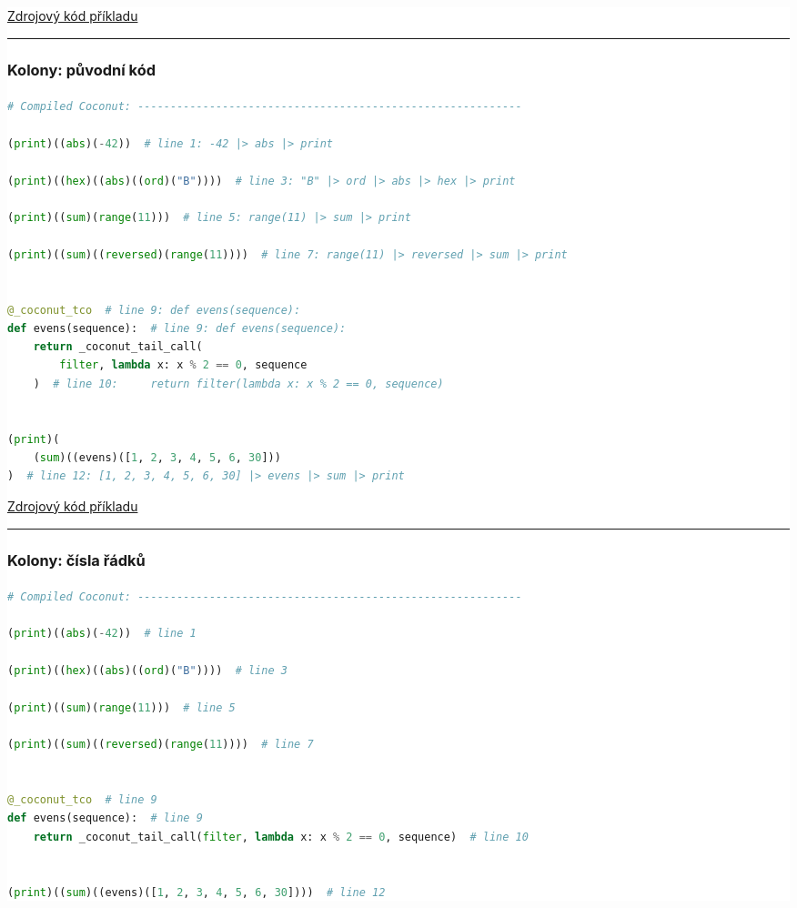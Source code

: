 [Zdrojový kód příkladu](https://github.com/tisnik/most-popular-python-libs/blob/master/modern_python/sources//coconut-06-pipeline-compiled.py)

---

### Kolony: původní kód

```python
# Compiled Coconut: -----------------------------------------------------------

(print)((abs)(-42))  # line 1: -42 |> abs |> print

(print)((hex)((abs)((ord)("B"))))  # line 3: "B" |> ord |> abs |> hex |> print

(print)((sum)(range(11)))  # line 5: range(11) |> sum |> print

(print)((sum)((reversed)(range(11))))  # line 7: range(11) |> reversed |> sum |> print


@_coconut_tco  # line 9: def evens(sequence):
def evens(sequence):  # line 9: def evens(sequence):
    return _coconut_tail_call(
        filter, lambda x: x % 2 == 0, sequence
    )  # line 10:     return filter(lambda x: x % 2 == 0, sequence)


(print)(
    (sum)((evens)([1, 2, 3, 4, 5, 6, 30]))
)  # line 12: [1, 2, 3, 4, 5, 6, 30] |> evens |> sum |> print
```

[Zdrojový kód příkladu](https://github.com/tisnik/most-popular-python-libs/blob/master/modern_python/sources//coconut-06-pipeline-compiled-original-code.py)

---

### Kolony: čísla řádků

```python
# Compiled Coconut: -----------------------------------------------------------

(print)((abs)(-42))  # line 1

(print)((hex)((abs)((ord)("B"))))  # line 3

(print)((sum)(range(11)))  # line 5

(print)((sum)((reversed)(range(11))))  # line 7


@_coconut_tco  # line 9
def evens(sequence):  # line 9
    return _coconut_tail_call(filter, lambda x: x % 2 == 0, sequence)  # line 10


(print)((sum)((evens)([1, 2, 3, 4, 5, 6, 30])))  # line 12
```
